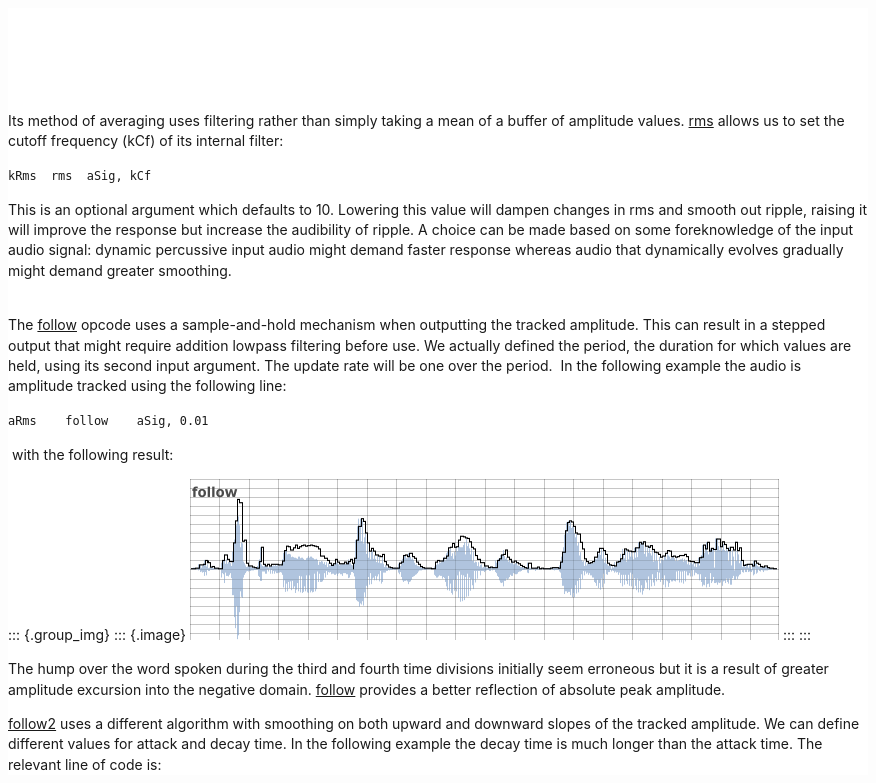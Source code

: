  

 

 

Its method of averaging uses filtering rather than simply taking a mean
of a buffer of amplitude values.
[rms](http://www.csounds.com/manual/html/rms.html) allows us to set the
cutoff frequency (kCf) of its internal filter:

    kRms  rms  aSig, kCf 

This is an optional argument which defaults to 10. Lowering this value
will dampen changes in rms and smooth out ripple, raising it will
improve the response but increase the audibility of ripple. A choice can
be made based on some foreknowledge of the input audio signal: dynamic
percussive input audio might demand faster response whereas audio that
dynamically evolves gradually might demand greater smoothing.

\
The [follow](http://www.csounds.com/manual/html/follow.html) opcode uses
a sample-and-hold mechanism when outputting the tracked amplitude. This
can result in a stepped output that might require addition lowpass
filtering before use. We actually defined the period, the duration for
which values are held, using its second input argument. The update rate
will be one over the period.  In the following example the audio is
amplitude tracked using the following line:

    aRms    follow    aSig, 0.01

 with the following result:

::: {.group_img}
::: {.image}
![](static/follow.png)
:::
:::

The hump over the word spoken during the third and fourth time divisions
initially seem erroneous but it is a result of greater amplitude
excursion into the negative domain.
[follow](http://www.csounds.com/manual/html/follow.html) provides a
better reflection of absolute peak amplitude. 

[follow2](http://www.csounds.com/manual/html/follow2.html) uses a
different algorithm with smoothing on both upward and downward slopes of
the tracked amplitude. We can define different values for attack and
decay time. In the following example the decay time is much longer than
the attack time. The relevant line of code is:
